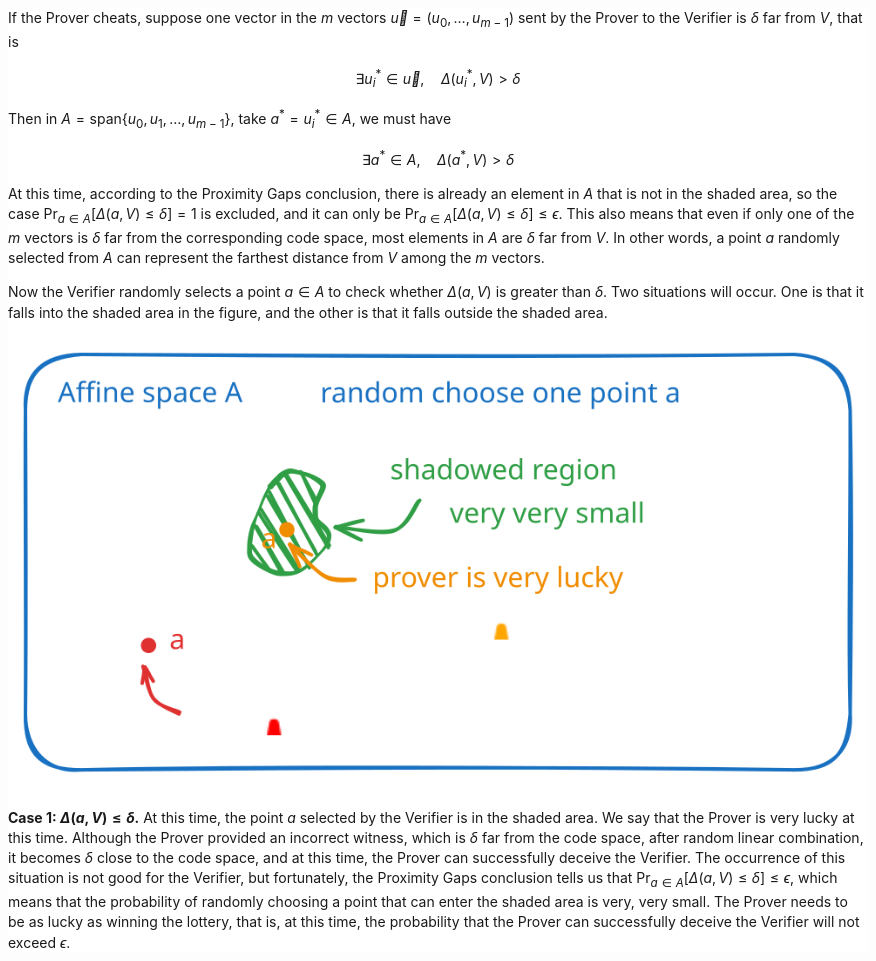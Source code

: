 If the Prover cheats, suppose one vector in the $m$ vectors $\vec{u} = (u_0, \ldots, u_{m-1})$ sent by the Prover to the Verifier is $\delta$ far from $V$, that is

$$
\exists u_i^* \in \vec{u}, \quad \Delta(u_i^*, V) > \delta
$$

Then in $A = \mathrm{span}\{u_0,u_1, \ldots,u_{m-1}\}$, take $a^* = u_i^* \in A$, we must have

$$
\exists a^* \in A, \quad \Delta(a^*, V) > \delta
$$

At this time, according to the Proximity Gaps conclusion, there is already an element in $A$ that is not in the shaded area, so the case $\Pr_{a \in A}[\Delta(a, V) \le \delta] = 1$ is excluded, and it can only be $\Pr_{a \in A}[\Delta(a, V) \le \delta] \le \epsilon$. This also means that even if only one of the $m$ vectors is $\delta$ far from the corresponding code space, most elements in $A$ are $\delta$ far from $V$. In other words, a point $a$ randomly selected from $A$ can represent the farthest distance from $V$ among the $m$ vectors.

Now the Verifier randomly selects a point $a \in A$ to check whether $\Delta(a,V)$ is greater than $\delta$. Two situations will occur. One is that it falls into the shaded area in the figure, and the other is that it falls outside the shaded area.

![](./img/fri-proximity-random-choose.svg)

**Case 1: $\Delta(a, V) \le \delta$.** At this time, the point $a$ selected by the Verifier is in the shaded area. We say that the Prover is very lucky at this time. Although the Prover provided an incorrect witness, which is $\delta$ far from the code space, after random linear combination, it becomes $\delta$ close to the code space, and at this time, the Prover can successfully deceive the Verifier. The occurrence of this situation is not good for the Verifier, but fortunately, the Proximity Gaps conclusion tells us that $\Pr_{a \in A}[\Delta(a, V) \le \delta] \le \epsilon$, which means that the probability of randomly choosing a point that can enter the shaded area is very, very small. The Prover needs to be as lucky as winning the lottery, that is, at this time, the probability that the Prover can successfully deceive the Verifier will not exceed $\epsilon$.
